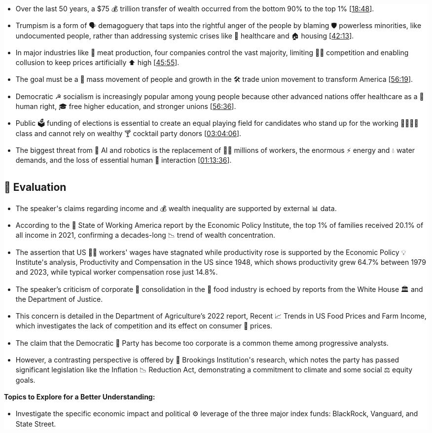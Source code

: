 - Over the last 50 years, a $75 💰 trillion transfer of wealth occurred from the bottom 90% to the top 1% \[[18:48](http://www.youtube.com/watch?v=cucLZcC0MqQ&t=1128)].  
  
- Trumpism is a form of 🗣️ demagoguery that taps into the rightful anger of the people by blaming 🛡️ powerless minorities, like undocumented people, rather than addressing systemic crises like 🏥 healthcare and 🏠 housing \[[42:13](http://www.youtube.com/watch?v=cucLZcC0MqQ&t=2533)].  
  
- In major industries like 🥩 meat production, four companies control the vast majority, limiting 🧑‍⚖️ competition and enabling collusion to keep prices artificially ⬆️ high \[[45:55](http://www.youtube.com/watch?v=cucLZcC0MqQ&t=2755)].  
  
- The goal must be a 👥 mass movement of people and growth in the 🛠️ trade union movement to transform America \[[56:19](http://www.youtube.com/watch?v=cucLZcC0MqQ&t=3379)].  
  
- Democratic ☭ socialism is increasingly popular among young people because other advanced nations offer healthcare as a 🤝 human right, 🎓 free higher education, and stronger unions \[[56:36](http://www.youtube.com/watch?v=cucLZcC0MqQ&t=3396)].  
  
- Public 🗳️ funding of elections is essential to create an equal playing field for candidates who stand up for the working 👨‍👩‍👧‍👦 class and cannot rely on wealthy 🍸 cocktail party donors \[[03:04:06](http://www.youtube.com/watch?v=cucLZcC0MqQ&t=11046)].  
  
- The biggest threat from 🤖 AI and robotics is the replacement of 🧑‍🏭 millions of workers, the enormous ⚡ energy and 💧 water demands, and the loss of essential human 🤝 interaction \[[01:13:36](http://www.youtube.com/watch?v=cucLZcC0MqQ&t=4416)].  
  
## 🤔 Evaluation  
  
- The speaker's claims regarding income and 💰 wealth inequality are supported by external 📊 data.  
  
- According to the 📖 State of Working America report by the Economic Policy Institute, the top 1% of families received 20.1% of all income in 2021, confirming a decades-long 📉 trend of wealth concentration.  
  
- The assertion that US 🧑‍🏭 workers' wages have stagnated while productivity rose is supported by the Economic Policy 💡 Institute's analysis, Productivity and Compensation in the US since 1948, which shows productivity grew 64.7% between 1979 and 2023, while typical worker compensation rose just 14.8%.  
  
- The speaker’s criticism of corporate 🤝 consolidation in the 🥩 food industry is echoed by reports from the White House 🏛️ and the Department of Justice.  
  
- This concern is detailed in the Department of Agriculture’s 2022 report, Recent 📈 Trends in US Food Prices and Farm Income, which investigates the lack of competition and its effect on consumer 💸 prices.  
  
- The claim that the Democratic 🐘 Party has become too corporate is a common theme among progressive analysts.  
  
- However, a contrasting perspective is offered by 📰 Brookings Institution's research, which notes the party has passed significant legislation like the Inflation 📉 Reduction Act, demonstrating a commitment to climate and some social ⚖️ equity goals.  
  
**Topics to Explore for a Better Understanding:**  
  
- Investigate the specific economic impact and political ⚙️ leverage of the three major index funds: BlackRock, Vanguard, and State Street.  
  